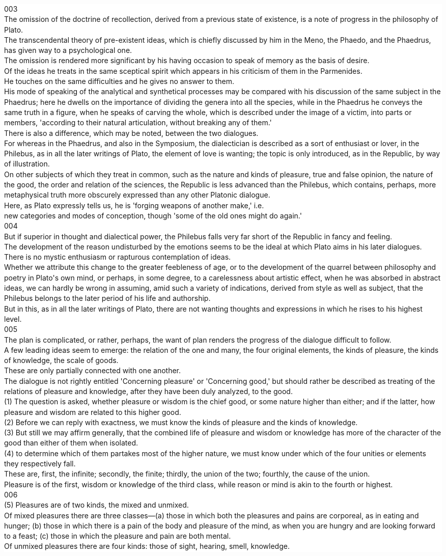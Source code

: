 <div class="speech"><span class="ref">003</span> <div class="sentence">  The omission of the doctrine of recollection, derived from a previous state of existence, is a note of progress in the philosophy of Plato.</div><div class="sentence"> The transcendental theory of pre-existent ideas, which is chiefly discussed by him in the Meno, the Phaedo, and the Phaedrus, has given way to a psychological one.</div><div class="sentence"> The omission is rendered more significant by his having occasion to speak of memory as the basis of desire.</div><div class="sentence"> Of the ideas he treats in the same sceptical spirit which appears in his criticism of them in the Parmenides.</div><div class="sentence"> He touches on the same difficulties and he gives no answer to them.</div><div class="sentence"> His mode of speaking of the analytical and synthetical processes may be compared with his discussion of the same subject in the Phaedrus; here he dwells on the importance of dividing the genera into all the species, while in the Phaedrus he conveys the same truth in a figure, when he speaks of carving the whole, which is described under the image of a victim, into parts or members, 'according to their natural articulation, without breaking any of them.'</div><div class="sentence"> There is also a difference, which may be noted, between the two dialogues.</div><div class="sentence"> For whereas in the Phaedrus, and also in the Symposium, the dialectician is described as a sort of enthusiast or lover, in the Philebus, as in all the later writings of Plato, the element of love is wanting; the topic is only introduced, as in the Republic, by way of illustration.</div><div class="sentence"> On other subjects of which they treat in common, such as the nature and kinds of pleasure, true and false opinion, the nature of the good, the order and relation of the sciences, the Republic is less advanced than the Philebus, which contains, perhaps, more metaphysical truth more obscurely expressed than any other Platonic dialogue.</div><div class="sentence"> Here, as Plato expressly tells us, he is 'forging weapons of another make,' i.e.</div><div class="sentence"> new categories and modes of conception, though 'some of the old ones might do again.'</div></div>
<div class="speech"><span class="ref">004</span> <div class="sentence">  But if superior in thought and dialectical power, the Philebus falls very far short of the Republic in fancy and feeling.</div><div class="sentence"> The development of the reason undisturbed by the emotions seems to be the ideal at which Plato aims in his later dialogues.</div><div class="sentence"> There is no mystic enthusiasm or rapturous contemplation of ideas.</div><div class="sentence"> Whether we attribute this change to the greater feebleness of age, or to the development of the quarrel between philosophy and poetry in Plato's own mind, or perhaps, in some degree, to a carelessness about artistic effect, when he was absorbed in abstract ideas, we can hardly be wrong in assuming, amid such a variety of indications, derived from style as well as subject, that the Philebus belongs to the later period of his life and authorship.</div><div class="sentence"> But in this, as in all the later writings of Plato, there are not wanting thoughts and expressions in which he rises to his highest level.</div></div>
<div class="speech"><span class="ref">005</span> <div class="sentence">  The plan is complicated, or rather, perhaps, the want of plan renders the progress of the dialogue difficult to follow.</div><div class="sentence"> A few leading ideas seem to emerge: the relation of the one and many, the four original elements, the kinds of pleasure, the kinds of knowledge, the scale of goods.</div><div class="sentence"> These are only partially connected with one another.</div><div class="sentence"> The dialogue is not rightly entitled 'Concerning pleasure' or 'Concerning good,' but should rather be described as treating of the relations of pleasure and knowledge, after they have been duly analyzed, to the good.</div><div class="sentence"> (1) The question is asked, whether pleasure or wisdom is the chief good, or some nature higher than either; and if the latter, how pleasure and wisdom are related to this higher good.</div><div class="sentence"> (2) Before we can reply with exactness, we must know the kinds of pleasure and the kinds of knowledge.</div><div class="sentence"> (3) But still we may affirm generally, that the combined life of pleasure and wisdom or knowledge has more of the character of the good than either of them when isolated.</div><div class="sentence"> (4) to determine which of them partakes most of the higher nature, we must know under which of the four unities or elements they respectively fall.</div><div class="sentence"> These are, first, the infinite; secondly, the finite; thirdly, the union of the two; fourthly, the cause of the union.</div><div class="sentence"> Pleasure is of the first, wisdom or knowledge of the third class, while reason or mind is akin to the fourth or highest.</div></div>
<div class="speech"><span class="ref">006</span> <div class="sentence">  (5) Pleasures are of two kinds, the mixed and unmixed.</div><div class="sentence"> Of mixed pleasures there are three classes—(a) those in which both the pleasures and pains are corporeal, as in eating and hunger; (b) those in which there is a pain of the body and pleasure of the mind, as when you are hungry and are looking forward to a feast; (c) those in which the pleasure and pain are both mental.</div><div class="sentence"> Of unmixed pleasures there are four kinds: those of sight, hearing, smell, knowledge.</div></div>